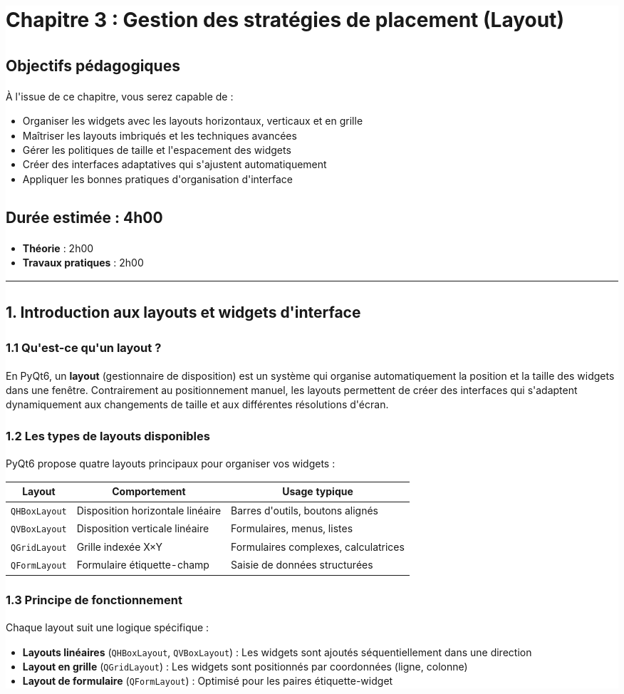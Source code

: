 # Chapitre 3 : Gestion des stratégies de placement (Layout)

## Objectifs pédagogiques

À l'issue de ce chapitre, vous serez capable de :
- Organiser les widgets avec les layouts horizontaux, verticaux et en grille
- Maîtriser les layouts imbriqués et les techniques avancées
- Gérer les politiques de taille et l'espacement des widgets
- Créer des interfaces adaptatives qui s'ajustent automatiquement
- Appliquer les bonnes pratiques d'organisation d'interface

## Durée estimée : 4h00
- **Théorie** : 2h00
- **Travaux pratiques** : 2h00

---

## 1. Introduction aux layouts et widgets d'interface

### 1.1 Qu'est-ce qu'un layout ?

En PyQt6, un **layout** (gestionnaire de disposition) est un système qui organise automatiquement la position et la taille des widgets dans une fenêtre. Contrairement au positionnement manuel, les layouts permettent de créer des interfaces qui s'adaptent dynamiquement aux changements de taille et aux différentes résolutions d'écran.

### 1.2 Les types de layouts disponibles

PyQt6 propose quatre layouts principaux pour organiser vos widgets :

| Layout | Comportement | Usage typique |
|--------|-------------|---------------|
| `QHBoxLayout` | Disposition horizontale linéaire | Barres d'outils, boutons alignés |
| `QVBoxLayout` | Disposition verticale linéaire | Formulaires, menus, listes |
| `QGridLayout` | Grille indexée X×Y | Formulaires complexes, calculatrices |
| `QFormLayout` | Formulaire étiquette-champ | Saisie de données structurées |

### 1.3 Principe de fonctionnement

Chaque layout suit une logique spécifique :

- **Layouts linéaires** (`QHBoxLayout`, `QVBoxLayout`) : Les widgets sont ajoutés séquentiellement dans une direction
- **Layout en grille** (`QGridLayout`) : Les widgets sont positionnés par coordonnées (ligne, colonne)  
- **Layout de formulaire** (`QFormLayout`) : Optimisé pour les paires étiquette-widget
